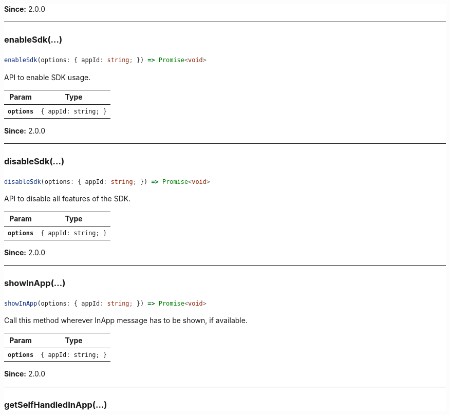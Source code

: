 **Since:** 2.0.0

--------------------


### enableSdk(...)

```typescript
enableSdk(options: { appId: string; }) => Promise<void>
```

API to enable SDK usage.

| Param         | Type                            |
| ------------- | ------------------------------- |
| **`options`** | <code>{ appId: string; }</code> |

**Since:** 2.0.0

--------------------


### disableSdk(...)

```typescript
disableSdk(options: { appId: string; }) => Promise<void>
```

API to disable all features of the SDK.

| Param         | Type                            |
| ------------- | ------------------------------- |
| **`options`** | <code>{ appId: string; }</code> |

**Since:** 2.0.0

--------------------


### showInApp(...)

```typescript
showInApp(options: { appId: string; }) => Promise<void>
```

Call this method wherever InApp message has to be shown, if available.

| Param         | Type                            |
| ------------- | ------------------------------- |
| **`options`** | <code>{ appId: string; }</code> |

**Since:** 2.0.0

--------------------


### getSelfHandledInApp(...)
